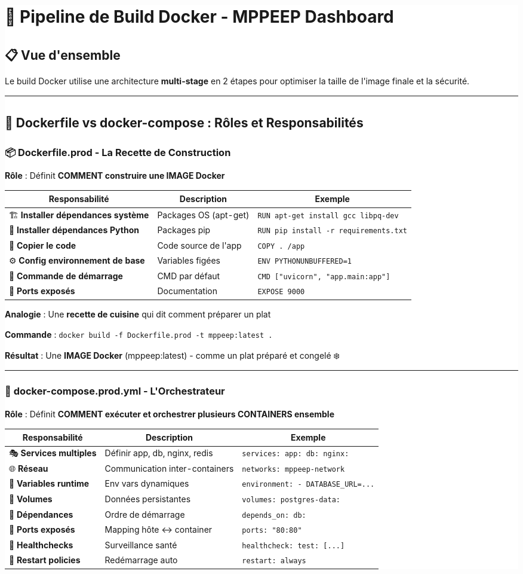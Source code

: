 # 🐳 Pipeline de Build Docker - MPPEEP Dashboard

## 📋 Vue d'ensemble

Le build Docker utilise une architecture **multi-stage** en 2 étapes pour optimiser la taille de l'image finale et la sécurité.

---

## 🎯 Dockerfile vs docker-compose : Rôles et Responsabilités

### 📦 **Dockerfile.prod** - La Recette de Construction

**Rôle** : Définit **COMMENT construire une IMAGE Docker**

| Responsabilité | Description | Exemple |
|---------------|-------------|---------|
| 🏗️ **Installer dépendances système** | Packages OS (apt-get) | `RUN apt-get install gcc libpq-dev` |
| 🐍 **Installer dépendances Python** | Packages pip | `RUN pip install -r requirements.txt` |
| 📁 **Copier le code** | Code source de l'app | `COPY . /app` |
| ⚙️ **Config environnement de base** | Variables figées | `ENV PYTHONUNBUFFERED=1` |
| 🚀 **Commande de démarrage** | CMD par défaut | `CMD ["uvicorn", "app.main:app"]` |
| 🔌 **Ports exposés** | Documentation | `EXPOSE 9000` |

**Analogie** : Une **recette de cuisine** qui dit comment préparer un plat

**Commande** : `docker build -f Dockerfile.prod -t mppeep:latest .`

**Résultat** : Une **IMAGE Docker** (mppeep:latest) - comme un plat préparé et congelé ❄️

---

### 🎼 **docker-compose.prod.yml** - L'Orchestrateur

**Rôle** : Définit **COMMENT exécuter et orchestrer plusieurs CONTAINERS ensemble**

| Responsabilité | Description | Exemple |
|---------------|-------------|---------|
| 🎭 **Services multiples** | Définir app, db, nginx, redis | `services: app: db: nginx:` |
| 🌐 **Réseau** | Communication inter-containers | `networks: mppeep-network` |
| 🔑 **Variables runtime** | Env vars dynamiques | `environment: - DATABASE_URL=...` |
| 💾 **Volumes** | Données persistantes | `volumes: postgres-data:` |
| 🔗 **Dépendances** | Ordre de démarrage | `depends_on: db:` |
| 🔌 **Ports exposés** | Mapping hôte ↔ container | `ports: "80:80"` |
| 🏥 **Healthchecks** | Surveillance santé | `healthcheck: test: [...]` |
| 🔄 **Restart policies** | Redémarrage auto | `restart: always` |

